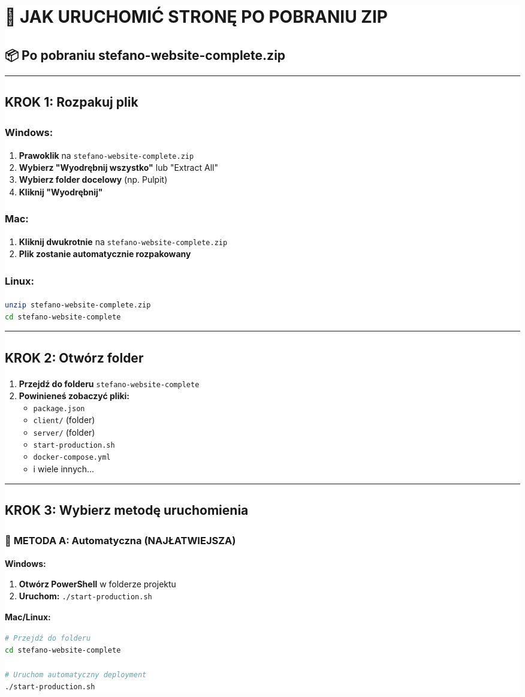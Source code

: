 # 🚀 JAK URUCHOMIĆ STRONĘ PO POBRANIU ZIP

## 📦 **Po pobraniu stefano-website-complete.zip**

---

## **KROK 1: Rozpakuj plik**

### Windows:
1. **Prawoklik** na `stefano-website-complete.zip`
2. **Wybierz "Wyodrębnij wszystko"** lub "Extract All"
3. **Wybierz folder docelowy** (np. Pulpit)
4. **Kliknij "Wyodrębnij"**

### Mac:
1. **Kliknij dwukrotnie** na `stefano-website-complete.zip`
2. **Plik zostanie automatycznie rozpakowany**

### Linux:
```bash
unzip stefano-website-complete.zip
cd stefano-website-complete
```

---

## **KROK 2: Otwórz folder**

1. **Przejdź do folderu** `stefano-website-complete`
2. **Powinieneś zobaczyć pliki:**
   - `package.json`
   - `client/` (folder)
   - `server/` (folder)
   - `start-production.sh`
   - `docker-compose.yml`
   - i wiele innych...

---

## **KROK 3: Wybierz metodę uruchomienia**

### 🚀 **METODA A: Automatyczna (NAJŁATWIEJSZA)**

**Windows:**
1. **Otwórz PowerShell** w folderze projektu
2. **Uruchom:** `./start-production.sh`

**Mac/Linux:**
```bash
# Przejdź do folderu
cd stefano-website-complete

# Uruchom automatyczny deployment
./start-production.sh
```
